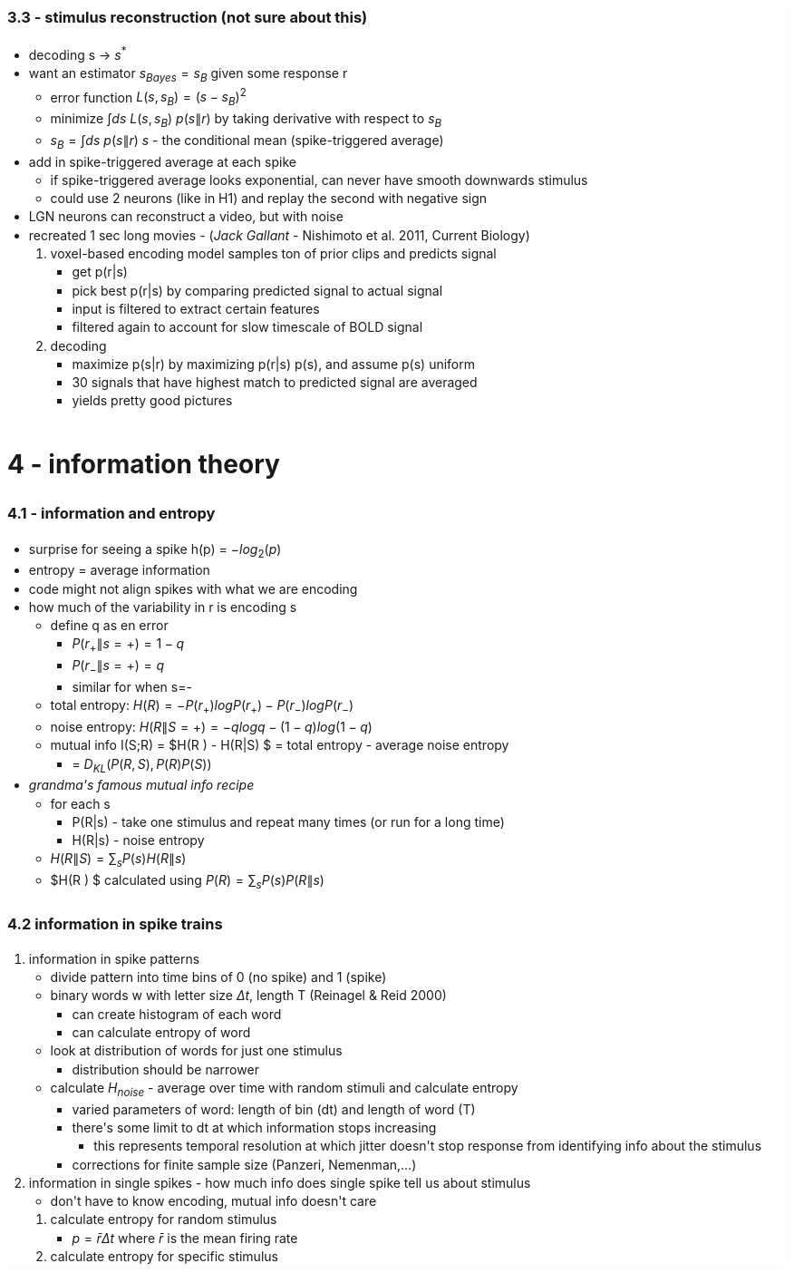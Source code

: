 ### 3.3 - stimulus reconstruction (not sure about this)
- decoding s -> $s^*$
- want an estimator $s_{Bayes}=s_B$ given some response r
	- error function $L(s,s_{B})=(s-s_{B})^2$
	- minimize $\int ds \: L(s,s_{B}) \: p(s\|r)$ by taking derivative with respect to $s_B$
	- $s_B = \int ds \: p(s\|r) \: s$ - the conditional mean (spike-triggered average)
- add in spike-triggered average at each spike
	- if spike-triggered average looks exponential, can never have smooth downwards stimulus
	- could use 2 neurons (like in H1) and replay the second with negative sign
- LGN neurons can reconstruct a video, but with noise
- recreated 1 sec long movies - (*Jack Gallant* - Nishimoto et al. 2011, Current Biology)
	1. voxel-based encoding model samples ton of prior clips and predicts signal
		- get p(r\|s)
		- pick best p(r\|s) by comparing predicted signal to actual signal
		- input is filtered to extract certain features
		- filtered again to account for slow timescale of BOLD signal
	2. decoding
		- maximize p(s\|r) by maximizing p(r\|s) p(s), and assume p(s) uniform
		- 30 signals that have highest match to predicted signal are averaged 
		- yields pretty good pictures
		
# 4 - information theory
### 4.1 - information and entropy
- surprise for seeing a spike h(p) = $-log_2 (p)$
- entropy = average information
- code might not align spikes with what we are encoding
- how much of the variability in r is encoding s
	- define q as en error
		- $P(r_+\|s=+)=1-q$
		- $P(r_-\|s=+)=q$
		- similar for when s=-
	- total entropy: $H(R ) = - P(r_+) log P(r_+) - P(r_-)log P(r_-)$
	- noise entropy: $H(R\|S=+) = -q log q - (1-q) log (1-q)$
	- mutual info I(S;R) = $H(R ) - H(R\|S) $ = total entropy - average noise entropy
		- = $D_{KL} (P(R,S), P(R )P(S))$
- *grandma's famous mutual info recipe*
	- for each s
		- P(R\|s) - take one stimulus and repeat many times (or run for a long time)
		- H(R\|s) - noise entropy
	- $H(R\|S)=\sum_s P(s) H(R\|s)$
	- $H(R ) $ calculated using $P(R ) = \sum_s P(s) P(R\|s)$

### 4.2 information in spike trains
1. information in spike patterns
	- divide pattern into time bins of 0 (no spike) and 1 (spike)
	- binary words w with letter size $\Delta t$, length T (Reinagel & Reid 2000)
		- can create histogram of each word
		- can calculate entropy of word 
	- look at distribution of words for just one stimulus
		- distribution should be narrower
	- calculate $H_{noise}$ - average over time with random stimuli and calculate entropy
		- varied parameters of word: length of bin (dt) and length of word (T)
		- there's some limit to dt at which information stops increasing
			- this represents temporal resolution at which jitter doesn't stop response from identifying info about the stimulus
		- corrections for finite sample size (Panzeri, Nemenman,...)
2. information in single spikes - how much info does single spike tell us about stimulus
	- don't have to know encoding, mutual info doesn't care
	1. calculate entropy for random stimulus
		- $p=\bar{r} \Delta t$ where $\bar{r}$ is the mean firing rate
	2. calculate entropy for specific stimulus
